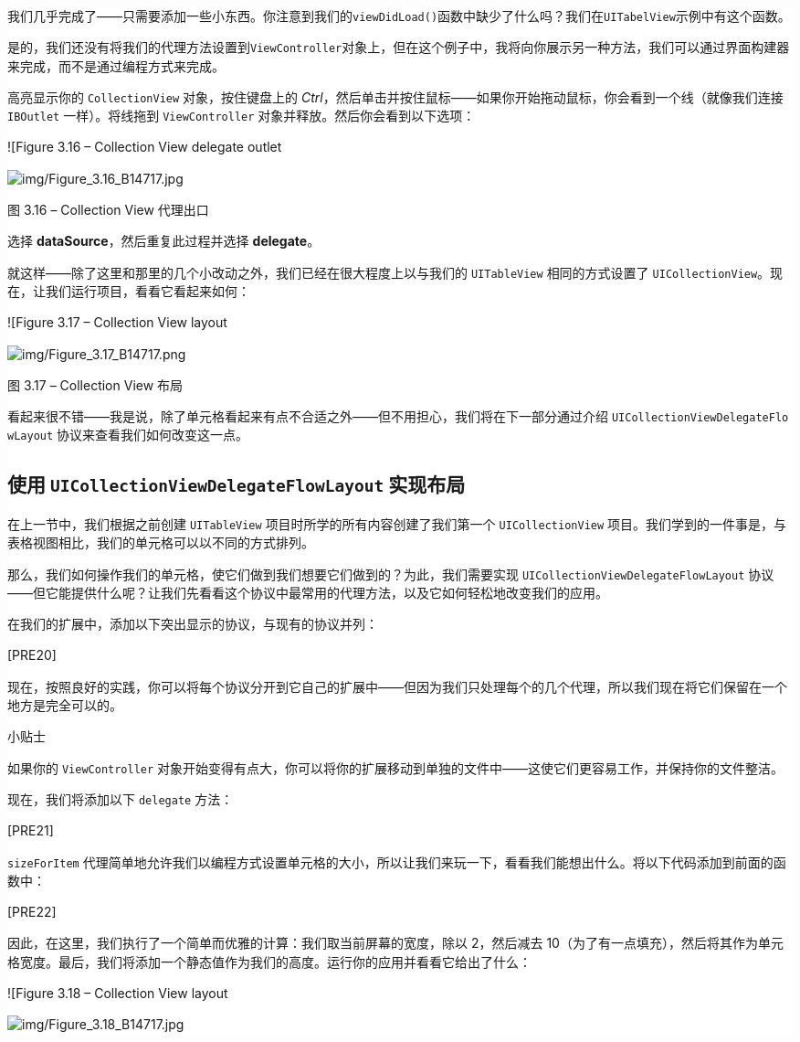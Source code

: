 我们几乎完成了——只需要添加一些小东西。你注意到我们的`viewDidLoad()`函数中缺少了什么吗？我们在`UITabelView`示例中有这个函数。

是的，我们还没有将我们的代理方法设置到`ViewController`对象上，但在这个例子中，我将向你展示另一种方法，我们可以通过界面构建器来完成，而不是通过编程方式来完成。

高亮显示你的 `CollectionView` 对象，按住键盘上的 *Ctrl*，然后单击并按住鼠标——如果你开始拖动鼠标，你会看到一个线（就像我们连接 `IBOutlet` 一样）。将线拖到 `ViewController` 对象并释放。然后你会看到以下选项：

![Figure 3.16 – Collection View delegate outlet

![img/Figure_3.16_B14717.jpg](img/Figure_3.16_B14717.jpg)

图 3.16 – Collection View 代理出口

选择 **dataSource**，然后重复此过程并选择 **delegate**。

就这样——除了这里和那里的几个小改动之外，我们已经在很大程度上以与我们的 `UITableView` 相同的方式设置了 `UICollectionView`。现在，让我们运行项目，看看它看起来如何：

![Figure 3.17 – Collection View layout

![img/Figure_3.17_B14717.png](img/Figure_3.17_B14717.png)

图 3.17 – Collection View 布局

看起来很不错——我是说，除了单元格看起来有点不合适之外——但不用担心，我们将在下一部分通过介绍 `UICollectionViewDelegateFlowLayout` 协议来查看我们如何改变这一点。

## 使用 `UICollectionViewDelegateFlowLayout` 实现布局

在上一节中，我们根据之前创建 `UITableView` 项目时所学的所有内容创建了我们第一个 `UICollectionView` 项目。我们学到的一件事是，与表格视图相比，我们的单元格可以以不同的方式排列。

那么，我们如何操作我们的单元格，使它们做到我们想要它们做到的？为此，我们需要实现 `UICollectionViewDelegateFlowLayout` 协议——但它能提供什么呢？让我们先看看这个协议中最常用的代理方法，以及它如何轻松地改变我们的应用。

在我们的扩展中，添加以下突出显示的协议，与现有的协议并列：

[PRE20]

现在，按照良好的实践，你可以将每个协议分开到它自己的扩展中——但因为我们只处理每个的几个代理，所以我们现在将它们保留在一个地方是完全可以的。

小贴士

如果你的 `ViewController` 对象开始变得有点大，你可以将你的扩展移动到单独的文件中——这使它们更容易工作，并保持你的文件整洁。

现在，我们将添加以下 `delegate` 方法：

[PRE21]

`sizeForItem` 代理简单地允许我们以编程方式设置单元格的大小，所以让我们来玩一下，看看我们能想出什么。将以下代码添加到前面的函数中：

[PRE22]

因此，在这里，我们执行了一个简单而优雅的计算：我们取当前屏幕的宽度，除以 2，然后减去 10（为了有一点填充），然后将其作为单元格宽度。最后，我们将添加一个静态值作为我们的高度。运行你的应用并看看它给出了什么：

![Figure 3.18 – Collection View layout

![img/Figure_3.18_B14717.jpg](img/Figure_3.18_B14717.jpg)

